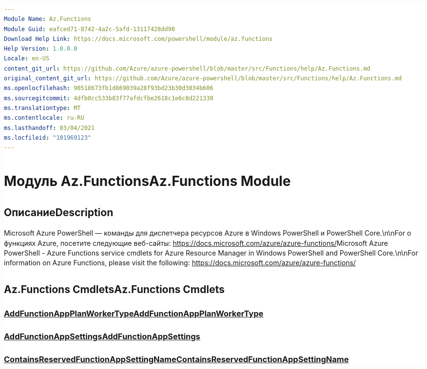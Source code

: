 ```yaml
---
Module Name: Az.Functions
Module Guid: eafced71-8742-4a2c-5afd-13117428dd90
Download Help Link: https://docs.microsoft.com/powershell/module/az.functions
Help Version: 1.0.0.0
Locale: en-US
content_git_url: https://github.com/Azure/azure-powershell/blob/master/src/Functions/help/Az.Functions.md
original_content_git_url: https://github.com/Azure/azure-powershell/blob/master/src/Functions/help/Az.Functions.md
ms.openlocfilehash: 90518673fb1d869039a28f93bd23b30d3034b606
ms.sourcegitcommit: 4dfb0cc533b83f77afdcfbe2618c1e6c8d221330
ms.translationtype: MT
ms.contentlocale: ru-RU
ms.lasthandoff: 03/04/2021
ms.locfileid: "101969123"
---
```

# <span data-ttu-id="f0464-101">Модуль Az.Functions</span><span class="sxs-lookup"><span data-stu-id="f0464-101">Az.Functions Module</span></span>
## <span data-ttu-id="f0464-102">Описание</span><span class="sxs-lookup"><span data-stu-id="f0464-102">Description</span></span>
<span data-ttu-id="f0464-103">Microsoft Azure PowerShell — команды для диспетчера ресурсов Azure в Windows PowerShell и PowerShell Core.\n\nFor о функциях Azure, посетите следующие веб-сайты: https://docs.microsoft.com/azure/azure-functions/</span><span class="sxs-lookup"><span data-stu-id="f0464-103">Microsoft Azure PowerShell - Azure Functions service cmdlets for Azure Resource Manager in Windows PowerShell and PowerShell Core.\n\nFor information on Azure Functions, please visit the following: https://docs.microsoft.com/azure/azure-functions/</span></span>

## <span data-ttu-id="f0464-104">Az.Functions Cmdlets</span><span class="sxs-lookup"><span data-stu-id="f0464-104">Az.Functions Cmdlets</span></span>
### [<span data-ttu-id="f0464-105">AddFunctionAppPlanWorkerType</span><span class="sxs-lookup"><span data-stu-id="f0464-105">AddFunctionAppPlanWorkerType</span></span>](AddFunctionAppPlanWorkerType.md)


### [<span data-ttu-id="f0464-106">AddFunctionAppSettings</span><span class="sxs-lookup"><span data-stu-id="f0464-106">AddFunctionAppSettings</span></span>](AddFunctionAppSettings.md)


### [<span data-ttu-id="f0464-107">ContainsReservedFunctionAppSettingName</span><span class="sxs-lookup"><span data-stu-id="f0464-107">ContainsReservedFunctionAppSettingName</span></span>](ContainsReservedFunctionAppSettingName.md)
